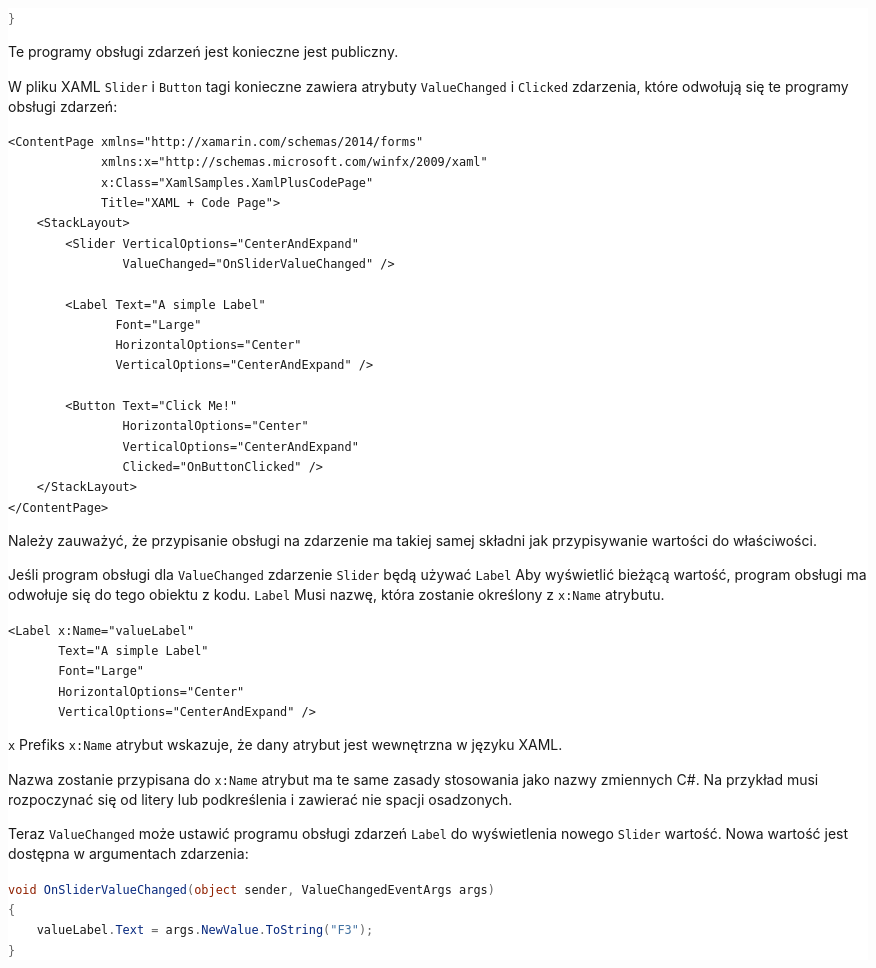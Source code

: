 ```csharp
}
```

Te programy obsługi zdarzeń jest konieczne jest publiczny.

W pliku XAML `Slider` i `Button` tagi konieczne zawiera atrybuty `ValueChanged` i `Clicked` zdarzenia, które odwołują się te programy obsługi zdarzeń:

```xaml
<ContentPage xmlns="http://xamarin.com/schemas/2014/forms"
             xmlns:x="http://schemas.microsoft.com/winfx/2009/xaml"
             x:Class="XamlSamples.XamlPlusCodePage"
             Title="XAML + Code Page">
    <StackLayout>
        <Slider VerticalOptions="CenterAndExpand"
                ValueChanged="OnSliderValueChanged" />

        <Label Text="A simple Label"
               Font="Large"
               HorizontalOptions="Center"
               VerticalOptions="CenterAndExpand" />

        <Button Text="Click Me!"
                HorizontalOptions="Center"
                VerticalOptions="CenterAndExpand"
                Clicked="OnButtonClicked" />
    </StackLayout>
</ContentPage>
```

Należy zauważyć, że przypisanie obsługi na zdarzenie ma takiej samej składni jak przypisywanie wartości do właściwości.

Jeśli program obsługi dla `ValueChanged` zdarzenie `Slider` będą używać `Label` Aby wyświetlić bieżącą wartość, program obsługi ma odwołuje się do tego obiektu z kodu. `Label` Musi nazwę, która zostanie określony z `x:Name` atrybutu.

```xaml
<Label x:Name="valueLabel"
       Text="A simple Label"
       Font="Large"
       HorizontalOptions="Center"
       VerticalOptions="CenterAndExpand" />
```

`x` Prefiks `x:Name` atrybut wskazuje, że dany atrybut jest wewnętrzna w języku XAML.

Nazwa zostanie przypisana do `x:Name` atrybut ma te same zasady stosowania jako nazwy zmiennych C#. Na przykład musi rozpoczynać się od litery lub podkreślenia i zawierać nie spacji osadzonych.

Teraz `ValueChanged` może ustawić programu obsługi zdarzeń `Label` do wyświetlenia nowego `Slider` wartość. Nowa wartość jest dostępna w argumentach zdarzenia:

```csharp
void OnSliderValueChanged(object sender, ValueChangedEventArgs args)
{
    valueLabel.Text = args.NewValue.ToString("F3");
}
```
